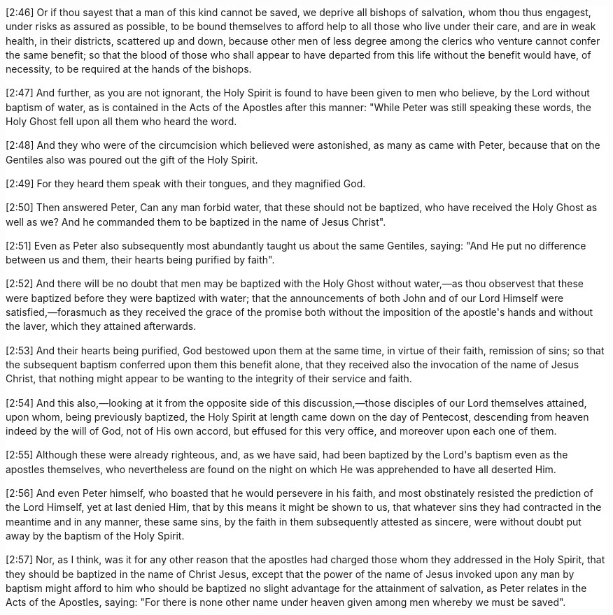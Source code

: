 [2:46] Or if thou sayest that a man of this kind cannot be saved, we deprive all bishops of salvation, whom thou thus engagest, under risks as assured as possible, to be bound themselves to afford help to all those who live under their care, and are in weak health, in their districts, scattered up and down, because other men of less degree among the clerics who venture cannot confer the same benefit; so that the blood of those who shall appear to have departed from this life without the benefit would have, of necessity, to be required at the hands of the bishops.

[2:47] And further, as you are not ignorant, the Holy Spirit is found to have been given to men who believe, by the Lord without baptism of water, as is contained in the Acts of the Apostles after this manner: "While Peter was still speaking these words, the Holy Ghost fell upon all them who heard the word.

[2:48] And they who were of the circumcision which believed were astonished, as many as came with Peter, because that on the Gentiles also was poured out the gift of the Holy Spirit.

[2:49] For they heard them speak with their tongues, and they magnified God.

[2:50] Then answered Peter, Can any man forbid water, that these should not be baptized, who have received the Holy Ghost as well as we?  And he commanded them to be baptized in the name of Jesus Christ".

[2:51] Even as Peter also subsequently most abundantly taught us about the same Gentiles, saying: "And He put no difference between us and them, their hearts being purified by faith".

[2:52] And there will be no doubt that men may be baptized with the Holy Ghost without water,—as thou observest that these were baptized before they were baptized with water; that the announcements of both John and of our Lord Himself were satisfied,—forasmuch as they received the grace of the promise both without the imposition of the apostle's hands and without the laver, which they attained afterwards.

[2:53] And their hearts being purified, God bestowed upon them at the same time, in virtue of their faith, remission of sins; so that the subsequent baptism conferred upon them this benefit alone, that they received also the invocation of the name of Jesus Christ, that nothing might appear to be wanting to the integrity of their service and faith.

[2:54] And this also,—looking at it from the opposite side of this discussion,—those disciples of our Lord themselves attained, upon whom, being previously baptized, the Holy Spirit at length came down on the day of Pentecost, descending from heaven indeed by the will of God, not of His own accord, but effused for this very office, and moreover upon each one of them.

[2:55] Although these were already righteous, and, as we have said, had been baptized by the Lord's baptism even as the apostles themselves, who nevertheless are found on the night on which He was apprehended to have all deserted Him.

[2:56] And even Peter himself, who boasted that he would persevere in his faith, and most obstinately resisted the prediction of the Lord Himself, yet at last denied Him, that by this means it might be shown to us, that whatever sins they had contracted in the meantime and in any manner, these same sins, by the faith in them subsequently attested as sincere, were without doubt put away by the baptism of the Holy Spirit.

[2:57] Nor, as I think, was it for any other reason that the apostles had charged those whom they addressed in the Holy Spirit, that they should be baptized in the name of Christ Jesus, except that the power of the name of Jesus invoked upon any man by baptism might afford to him who should be baptized no slight advantage for the attainment of salvation, as Peter relates in the Acts of the Apostles, saying: "For there is none other name under heaven given among men whereby we must be saved".
